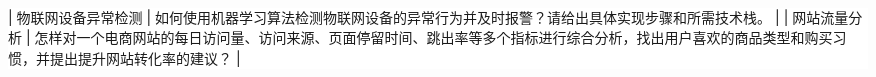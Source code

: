 | 物联网设备异常检测                         | 如何使用机器学习算法检测物联网设备的异常行为并及时报警？请给出具体实现步骤和所需技术栈。                                                                                                                                                                                                                                                                                                                                                                                                                                                                                                                                                                                                                                                                                                                                                                                                                                                                                                                                                                                                                                                                                                                                                                                                                                                                                                                                                                                                                                                                                                                                                                                                                                                                                                                                                                                                                                                                                                                                                                                                                                                                                                                                                                                                                                                                                                                                                                                                                                                                                                                                                                                                                                                                                                                                                                                                                                                                                                                                                                                                                            |
| 网站流量分析                               | 怎样对一个电商网站的每日访问量、访问来源、页面停留时间、跳出率等多个指标进行综合分析，找出用户喜欢的商品类型和购买习惯，并提出提升网站转化率的建议？                                                                                                                                                                                                                                                                                                                                                                                                                                                                                                                                                                                                                                                                                                                                                                                                                                                                                                                                                                                                                                                                                                                                                                                                                                                                                                                                                                                                                                                                                                                                                                                                                                                                                                                                                                                                                                                                                                                                                                                                                                                                                                                                                                                                                                                                                                                                                                                                                                                                                                                                                                                                                                                                                                                                                                                                                                             |